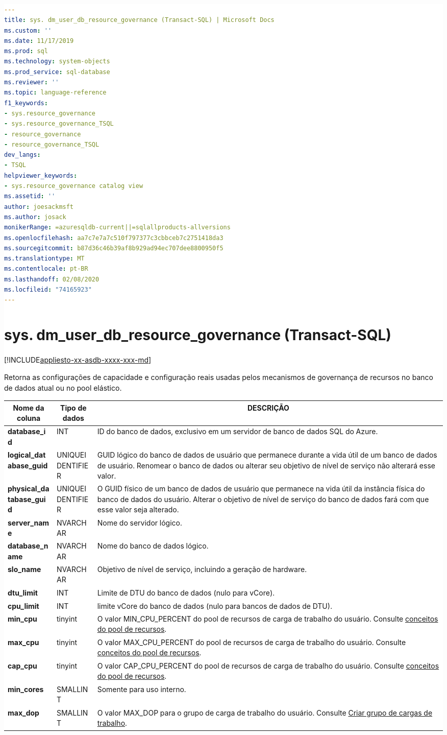 ```yaml
---
title: sys. dm_user_db_resource_governance (Transact-SQL) | Microsoft Docs
ms.custom: ''
ms.date: 11/17/2019
ms.prod: sql
ms.technology: system-objects
ms.prod_service: sql-database
ms.reviewer: ''
ms.topic: language-reference
f1_keywords:
- sys.resource_governance
- sys.resource_governance_TSQL
- resource_governance
- resource_governance_TSQL
dev_langs:
- TSQL
helpviewer_keywords:
- sys.resource_governance catalog view
ms.assetid: ''
author: joesackmsft
ms.author: josack
monikerRange: =azuresqldb-current||=sqlallproducts-allversions
ms.openlocfilehash: aa7c7e7a7c510f797377c3cbbceb7c2751418da3
ms.sourcegitcommit: b87d36c46b39af8b929ad94ec707dee8800950f5
ms.translationtype: MT
ms.contentlocale: pt-BR
ms.lasthandoff: 02/08/2020
ms.locfileid: "74165923"
---
```

# <a name="sysdm_user_db_resource_governance-transact-sql"></a>sys. dm_user_db_resource_governance (Transact-SQL)

[!INCLUDE[appliesto-xx-asdb-xxxx-xxx-md](../../includes/appliesto-xx-asdb-xxxx-xxx-md.md)]

Retorna as configurações de capacidade e configuração reais usadas pelos mecanismos de governança de recursos no banco de dados atual ou no pool elástico.
  
|Nome da coluna|Tipo de dados|DESCRIÇÃO|  
|-----------------|---------------|-----------------|  
|**database_id**|INT|ID do banco de dados, exclusivo em um servidor de banco de dados SQL do Azure.|
|**logical_database_guid**|UNIQUEIDENTIFIER|GUID lógico do banco de dados de usuário que permanece durante a vida útil de um banco de dados de usuário.  Renomear o banco de dados ou alterar seu objetivo de nível de serviço não alterará esse valor.|
|**physical_database_guid**|UNIQUEIDENTIFIER|O GUID físico de um banco de dados de usuário que permanece na vida útil da instância física do banco de dados do usuário. Alterar o objetivo de nível de serviço do banco de dados fará com que esse valor seja alterado.|
|**server_name**|NVARCHAR|Nome do servidor lógico.|
|**database_name**|NVARCHAR|Nome do banco de dados lógico.|
|**slo_name**|NVARCHAR|Objetivo de nível de serviço, incluindo a geração de hardware.|
|**dtu_limit**|INT|Limite de DTU do banco de dados (nulo para vCore).|
|**cpu_limit**|INT|limite vCore do banco de dados (nulo para bancos de dados de DTU).|
|**min_cpu**|tinyint|O valor MIN_CPU_PERCENT do pool de recursos de carga de trabalho do usuário. Consulte [conceitos do pool de recursos](https://docs.microsoft.com/sql/relational-databases/resource-governor/resource-governor-resource-pool?#resource-pool-concepts).|
|**max_cpu**|tinyint|O valor MAX_CPU_PERCENT do pool de recursos de carga de trabalho do usuário. Consulte [conceitos do pool de recursos](https://docs.microsoft.com/sql/relational-databases/resource-governor/resource-governor-resource-pool?#resource-pool-concepts).|
|**cap_cpu**|tinyint|O valor CAP_CPU_PERCENT do pool de recursos de carga de trabalho do usuário. Consulte [conceitos do pool de recursos](https://docs.microsoft.com/sql/relational-databases/resource-governor/resource-governor-resource-pool?#resource-pool-concepts).|
|**min_cores**|SMALLINT|Somente para uso interno.|
|**max_dop**|SMALLINT|O valor MAX_DOP para o grupo de carga de trabalho do usuário. Consulte [Criar grupo de cargas de trabalho](https://docs.microsoft.com/sql/t-sql/statements/create-workload-group-transact-sql).|